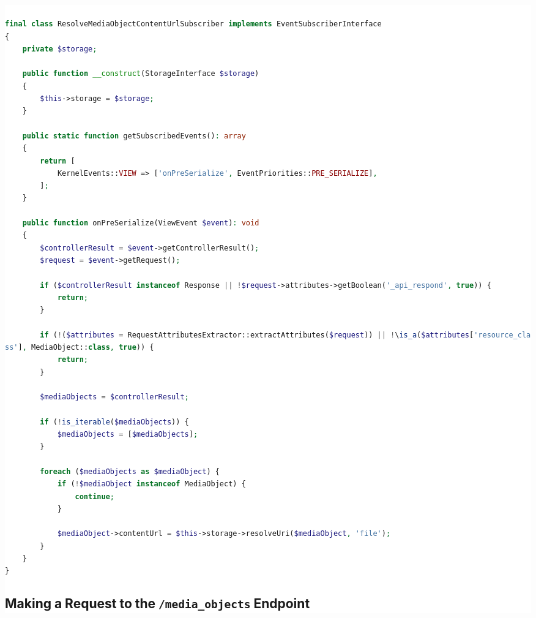 ```php

final class ResolveMediaObjectContentUrlSubscriber implements EventSubscriberInterface
{
    private $storage;

    public function __construct(StorageInterface $storage)
    {
        $this->storage = $storage;
    }

    public static function getSubscribedEvents(): array
    {
        return [
            KernelEvents::VIEW => ['onPreSerialize', EventPriorities::PRE_SERIALIZE],
        ];
    }

    public function onPreSerialize(ViewEvent $event): void
    {
        $controllerResult = $event->getControllerResult();
        $request = $event->getRequest();

        if ($controllerResult instanceof Response || !$request->attributes->getBoolean('_api_respond', true)) {
            return;
        }

        if (!($attributes = RequestAttributesExtractor::extractAttributes($request)) || !\is_a($attributes['resource_class'], MediaObject::class, true)) {
            return;
        }

        $mediaObjects = $controllerResult;

        if (!is_iterable($mediaObjects)) {
            $mediaObjects = [$mediaObjects];
        }

        foreach ($mediaObjects as $mediaObject) {
            if (!$mediaObject instanceof MediaObject) {
                continue;
            }

            $mediaObject->contentUrl = $this->storage->resolveUri($mediaObject, 'file');
        }
    }
}
```

## Making a Request to the `/media_objects` Endpoint
